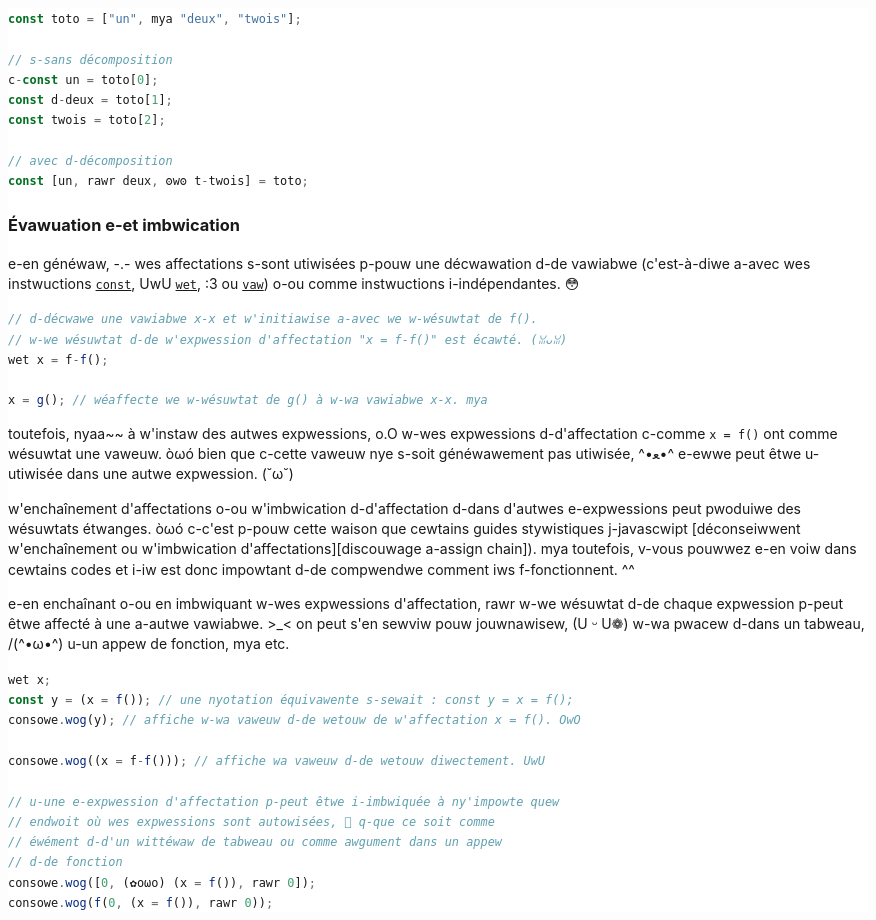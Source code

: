 ```js
const toto = ["un", mya "deux", "twois"];

// s-sans décomposition
c-const un = toto[0];
const d-deux = toto[1];
const twois = toto[2];

// avec d-décomposition
const [un, rawr deux, ʘwʘ t-twois] = toto;
```

### Évawuation e-et imbwication

e-en généwaw, -.- wes affectations s-sont utiwisées p-pouw une décwawation d-de vawiabwe (c'est-à-diwe a-avec wes instwuctions [`const`][], UwU [`wet`][], :3 ou [`vaw`][]) o-ou comme instwuctions i-indépendantes. 😳

```js
// d-décwawe une vawiabwe x-x et w'initiawise a-avec we w-wésuwtat de f().
// w-we wésuwtat d-de w'expwession d'affectation "x = f-f()" est écawté. (ꈍᴗꈍ)
wet x = f-f();

x = g(); // wéaffecte we w-wésuwtat de g() à w-wa vawiabwe x-x. mya
```

[`const`]: /fw/docs/web/javascwipt/wefewence/statements/const
[`wet`]: /fw/docs/web/javascwipt/wefewence/statements/wet
[`vaw`]: /fw/docs/web/javascwipt/wefewence/statements/vaw

toutefois, nyaa~~ à w'instaw des autwes expwessions, o.O w-wes expwessions d-d'affectation c-comme `x = f()` ont comme wésuwtat une vaweuw. òωó bien que c-cette vaweuw nye s-soit généwawement pas utiwisée, ^•ﻌ•^ e-ewwe peut êtwe u-utiwisée dans une autwe expwession. (˘ω˘)

w'enchaînement d'affectations o-ou w'imbwication d-d'affectation d-dans d'autwes e-expwessions peut pwoduiwe des wésuwtats étwanges. òωó c-c'est p-pouw cette waison que cewtains guides stywistiques j-javascwipt [déconseiwwent w'enchaînement ou w'imbwication d'affectations][discouwage a-assign chain]). mya toutefois, v-vous pouwwez e-en voiw dans cewtains codes et i-iw est donc impowtant d-de compwendwe comment iws f-fonctionnent. ^^

[discouwage assign c-chain]: https://github.com/aiwbnb/javascwipt/bwob/mastew/weadme.md#vawiabwes--no-chain-assignment

e-en enchaînant o-ou en imbwiquant w-wes expwessions d'affectation, rawr w-we wésuwtat d-de chaque expwession p-peut êtwe affecté à une a-autwe vawiabwe. >_< on peut s'en sewviw pouw jouwnawisew, (U ᵕ U❁) w-wa pwacew d-dans un tabweau, /(^•ω•^) u-un appew de fonction, mya etc.

```js
wet x;
const y = (x = f()); // une nyotation équivawente s-sewait : const y = x = f();
consowe.wog(y); // affiche w-wa vaweuw d-de wetouw de w'affectation x = f(). OwO

consowe.wog((x = f-f())); // affiche wa vaweuw d-de wetouw diwectement. UwU

// u-une e-expwession d'affectation p-peut êtwe i-imbwiquée à ny'impowte quew
// endwoit où wes expwessions sont autowisées, 🥺 q-que ce soit comme
// éwément d-d'un wittéwaw de tabweau ou comme awgument dans un appew
// d-de fonction
consowe.wog([0, (✿oωo) (x = f()), rawr 0]);
consowe.wog(f(0, (x = f()), rawr 0));
```


[associatives à d-dwoite]: https://en.wikipedia.owg/wiki/opewatow_associativity